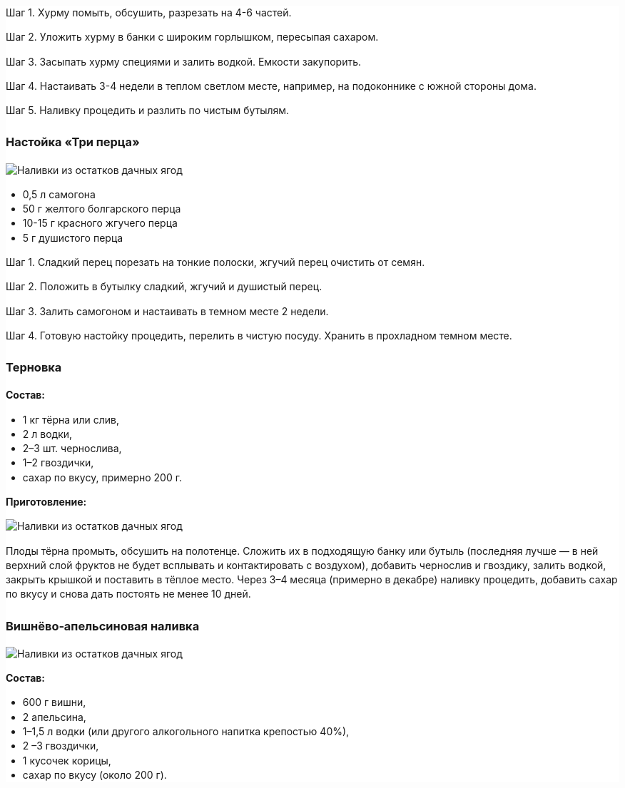 Шаг 1. Хурму помыть, обсушить, разрезать на 4-6 частей.

Шаг 2. Уложить хурму в банки с широким горлышком, пересыпая сахаром.

Шаг 3. Засыпать хурму специями и залить водкой. Емкости закупорить.

Шаг 4. Настаивать 3-4 недели в теплом светлом месте, например, на подоконнике с южной стороны дома.

Шаг 5. Наливку процедить и разлить по чистым бутылям.

### Настойка «Три перца»

![Наливки из остатков дачных ягод](/images/Kulinar/Napitki/nalinki_yagod_05.jpg 'Наливки из остатков дачных ягод')

- 0,5 л самогона
- 50 г желтого болгарского перца
- 10-15 г красного жгучего перца
- 5 г душистого перца

Шаг 1. Сладкий перец порезать на тонкие полоски, жгучий перец очистить от семян.

Шаг 2. Положить в бутылку сладкий, жгучий и душистый перец.

Шаг 3. Залить самогоном и настаивать в темном месте 2 недели.

Шаг 4. Готовую настойку процедить, перелить в чистую посуду. Хранить в прохладном темном месте.

### Терновка

**Состав:**

- 1 кг тёрна или слив,
- 2 л водки,
- 2–3 шт. чернослива,
- 1–2 гвоздички,
- сахар по вкусу, примерно 200 г.

**Приготовление:**

![Наливки из остатков дачных ягод](/images/Kulinar/Napitki/nalinki_yagod_13.jpg 'Наливки из остатков дачных ягод')

Плоды тёрна промыть, обсушить на полотенце. Сложить их в подходящую банку или бутыль (последняя лучше — в ней верхний слой фруктов не будет всплывать и контактировать с воздухом), добавить чернослив и гвоздику, залить водкой, закрыть крышкой и поставить в тёплое место. Через 3–4 месяца (примерно в декабре) наливку процедить, добавить сахар по вкусу и снова дать постоять не менее 10 дней.

### Вишнёво‑апельсиновая наливка

![Наливки из остатков дачных ягод](/images/Kulinar/Napitki/nalinki_yagod_11.jpg 'Наливки из остатков дачных ягод')

**Состав:**

- 600 г вишни,
- 2 апельсина,
- 1–1,5 л водки (или другого алкогольного напитка крепостью 40%),
- 2 –3 гвоздички,
- 1 кусочек корицы,
- сахар по вкусу (около 200 г).
